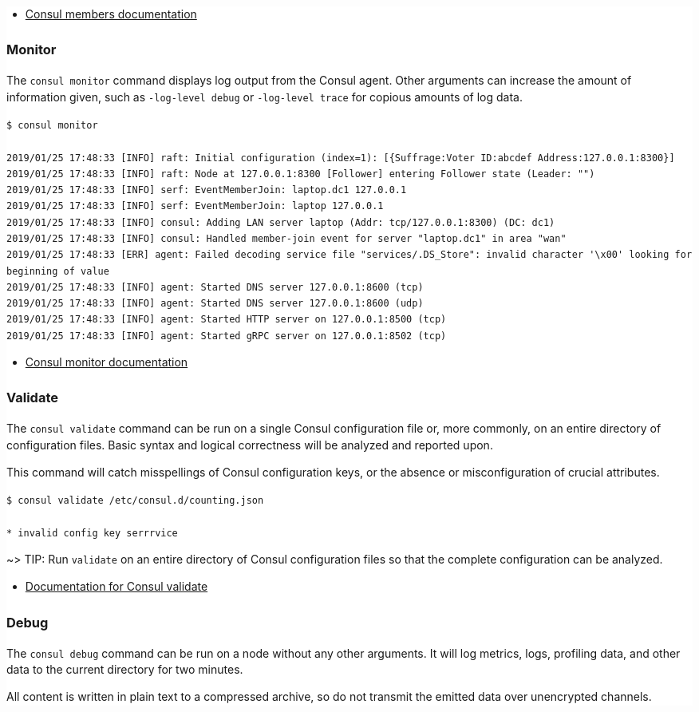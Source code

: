 - [Consul members documentation](https://www.consul.io/docs/commands/members.html)

### Monitor

The `consul monitor` command displays log output from the Consul agent. Other arguments can increase the amount of information given, such as `-log-level debug` or `-log-level trace` for copious amounts of log data.

```text
$ consul monitor

2019/01/25 17:48:33 [INFO] raft: Initial configuration (index=1): [{Suffrage:Voter ID:abcdef Address:127.0.0.1:8300}]
2019/01/25 17:48:33 [INFO] raft: Node at 127.0.0.1:8300 [Follower] entering Follower state (Leader: "")
2019/01/25 17:48:33 [INFO] serf: EventMemberJoin: laptop.dc1 127.0.0.1
2019/01/25 17:48:33 [INFO] serf: EventMemberJoin: laptop 127.0.0.1
2019/01/25 17:48:33 [INFO] consul: Adding LAN server laptop (Addr: tcp/127.0.0.1:8300) (DC: dc1)
2019/01/25 17:48:33 [INFO] consul: Handled member-join event for server "laptop.dc1" in area "wan"
2019/01/25 17:48:33 [ERR] agent: Failed decoding service file "services/.DS_Store": invalid character '\x00' looking for beginning of value
2019/01/25 17:48:33 [INFO] agent: Started DNS server 127.0.0.1:8600 (tcp)
2019/01/25 17:48:33 [INFO] agent: Started DNS server 127.0.0.1:8600 (udp)
2019/01/25 17:48:33 [INFO] agent: Started HTTP server on 127.0.0.1:8500 (tcp)
2019/01/25 17:48:33 [INFO] agent: Started gRPC server on 127.0.0.1:8502 (tcp)
```

- [Consul monitor documentation](https://www.consul.io/docs/commands/monitor.html)

### Validate

The `consul validate` command can be run on a single Consul configuration file or, more commonly, on an entire directory of configuration files. Basic syntax and logical correctness will be analyzed and reported upon.

This command will catch misspellings of Consul configuration keys, or the absence or misconfiguration of crucial attributes.

```text
$ consul validate /etc/consul.d/counting.json

* invalid config key serrrvice
```

~> TIP: Run `validate` on an entire directory of Consul configuration files so that the complete configuration can be analyzed.

- [Documentation for Consul validate](https://www.consul.io/docs/commands/validate.html)

### Debug

The `consul debug` command can be run on a node without any other arguments. It will log metrics, logs, profiling data, and other data to the current directory for two minutes.

All content is written in plain text to a compressed archive, so do not transmit the emitted data over unencrypted channels.
